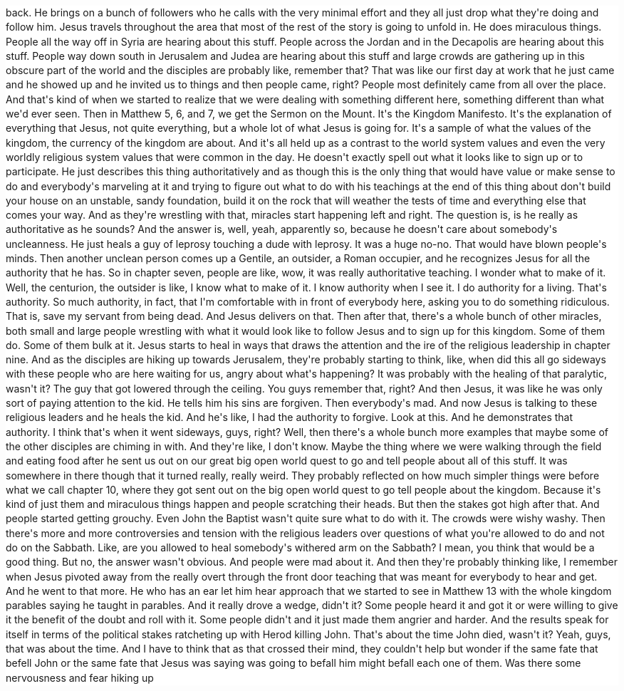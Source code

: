 back. He brings on a bunch of followers who he calls with the very minimal effort and they all just drop what they're doing and follow him. Jesus travels throughout the area that most of the rest of the story is going to unfold in. He does miraculous things. People all the way off in Syria are hearing about this stuff. People across the Jordan and in the Decapolis are hearing about this stuff. People way down south in Jerusalem and Judea are hearing about this stuff and large crowds are gathering up in this obscure part of the world and the disciples are probably like, remember that? That was like our first day at work that he just came and he showed up and he invited us to things and then people came, right? People most definitely came from all over the place. And that's kind of when we started to realize that we were dealing with something different here, something different than what we'd ever seen. Then in Matthew 5, 6, and 7, we get the Sermon on the Mount. It's the Kingdom Manifesto. It's the explanation of everything that Jesus, not quite everything, but a whole lot of what Jesus is going for. It's a sample of what the values of the kingdom, the currency of the kingdom are about. And it's all held up as a contrast to the world system values and even the very worldly religious system values that were common in the day. He doesn't exactly spell out what it looks like to sign up or to participate. He just describes this thing authoritatively and as though this is the only thing that would have value or make sense to do and everybody's marveling at it and trying to figure out what to do with his teachings at the end of this thing about don't build your house on an unstable, sandy foundation, build it on the rock that will weather the tests of time and everything else that comes your way. And as they're wrestling with that, miracles start happening left and right. The question is, is he really as authoritative as he sounds? And the answer is, well, yeah, apparently so, because he doesn't care about somebody's uncleanness. He just heals a guy of leprosy touching a dude with leprosy. It was a huge no-no. That would have blown people's minds. Then another unclean person comes up a Gentile, an outsider, a Roman occupier, and he recognizes Jesus for all the authority that he has. So in chapter seven, people are like, wow, it was really authoritative teaching. I wonder what to make of it. Well, the centurion, the outsider is like, I know what to make of it. I know authority when I see it. I do authority for a living. That's authority. So much authority, in fact, that I'm comfortable with in front of everybody here, asking you to do something ridiculous. That is, save my servant from being dead. And Jesus delivers on that. Then after that, there's a whole bunch of other miracles, both small and large people wrestling with what it would look like to follow Jesus and to sign up for this kingdom. Some of them do. Some of them bulk at it. Jesus starts to heal in ways that draws the attention and the ire of the religious leadership in chapter nine. And as the disciples are hiking up towards Jerusalem, they're probably starting to think, like, when did this all go sideways with these people who are here waiting for us, angry about what's happening? It was probably with the healing of that paralytic, wasn't it? The guy that got lowered through the ceiling. You guys remember that, right? And then Jesus, it was like he was only sort of paying attention to the kid. He tells him his sins are forgiven. Then everybody's mad. And now Jesus is talking to these religious leaders and he heals the kid. And he's like, I had the authority to forgive. Look at this. And he demonstrates that authority. I think that's when it went sideways, guys, right? Well, then there's a whole bunch more examples that maybe some of the other disciples are chiming in with. And they're like, I don't know. Maybe the thing where we were walking through the field and eating food after he sent us out on our great big open world quest to go and tell people about all of this stuff. It was somewhere in there though that it turned really, really weird. They probably reflected on how much simpler things were before what we call chapter 10, where they got sent out on the big open world quest to go tell people about the kingdom. Because it's kind of just them and miraculous things happen and people scratching their heads. But then the stakes got high after that. And people started getting grouchy. Even John the Baptist wasn't quite sure what to do with it. The crowds were wishy washy. Then there's more and more controversies and tension with the religious leaders over questions of what you're allowed to do and not do on the Sabbath. Like, are you allowed to heal somebody's withered arm on the Sabbath? I mean, you think that would be a good thing. But no, the answer wasn't obvious. And people were mad about it. And then they're probably thinking like, I remember when Jesus pivoted away from the really overt through the front door teaching that was meant for everybody to hear and get. And he went to that more. He who has an ear let him hear approach that we started to see in Matthew 13 with the whole kingdom parables saying he taught in parables. And it really drove a wedge, didn't it? Some people heard it and got it or were willing to give it the benefit of the doubt and roll with it. Some people didn't and it just made them angrier and harder. And the results speak for itself in terms of the political stakes ratcheting up with Herod killing John. That's about the time John died, wasn't it? Yeah, guys, that was about the time. And I have to think that as that crossed their mind, they couldn't help but wonder if the same fate that befell John or the same fate that Jesus was saying was going to befall him might befall each one of them. Was there some nervousness and fear hiking up